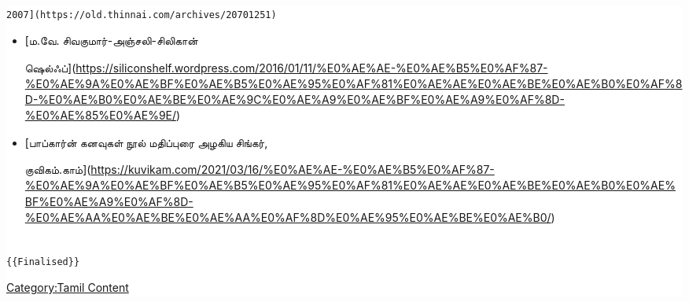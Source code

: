     2007](https://old.thinnai.com/archives/20701251)

-   [ம.வே. சிவகுமார்-அஞ்சலி-சிலிகான்

    ஷெல்ஃப்](https://siliconshelf.wordpress.com/2016/01/11/%E0%AE%AE-%E0%AE%B5%E0%AF%87-%E0%AE%9A%E0%AE%BF%E0%AE%B5%E0%AE%95%E0%AF%81%E0%AE%AE%E0%AE%BE%E0%AE%B0%E0%AF%8D-%E0%AE%B0%E0%AE%BE%E0%AE%9C%E0%AE%A9%E0%AE%BF%E0%AE%A9%E0%AF%8D-%E0%AE%85%E0%AE%9E/)

-   [பாப்கார்ன் கனவுகள் நூல் மதிப்புரை அழகிய சிங்கர்,

    குவிகம்.காம்](https://kuvikam.com/2021/03/16/%E0%AE%AE-%E0%AE%B5%E0%AF%87-%E0%AE%9A%E0%AE%BF%E0%AE%B5%E0%AE%95%E0%AF%81%E0%AE%AE%E0%AE%BE%E0%AE%B0%E0%AE%BF%E0%AE%A9%E0%AF%8D-%E0%AE%AA%E0%AE%BE%E0%AE%AA%E0%AF%8D%E0%AE%95%E0%AE%BE%E0%AE%B0/)



```{=mediawiki}

{{Finalised}}

```

[Category:Tamil Content](Category:Tamil_Content "wikilink")

